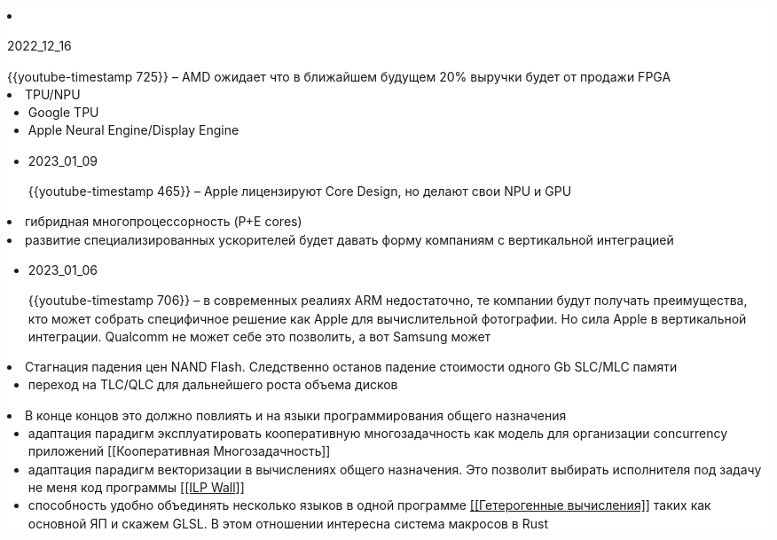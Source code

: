 <li><div class='quote'><p class='quote-source'><span class='missing-note'>2022_12_16</span></p>{{youtube-timestamp 725}} – AMD ожидает что в ближайшем будущем 20% выручки будет от продажи FPGA</div></li>
</ul>
</li>
<li>
TPU/NPU<ul>
<li>Google TPU</li>
<li>Apple Neural Engine/Display Engine</li>
<li><div class='quote'><p class='quote-source'><span class='missing-note'>2023_01_09</span></p>{{youtube-timestamp 465}} – Apple лицензируют Core Design, но делают свои NPU и GPU</div></li>
</ul>
</li>
<li>гибридная многопроцессорность (P+E cores)</li>
</ul>
</li>
<li>
развитие специализированных ускорителей будет давать форму компаниям с вертикальной интеграцией<ul>
<li><div class='quote'><p class='quote-source'><span class='missing-note'>2023_01_06</span></p>{{youtube-timestamp 706}}  – в современных реалиях ARM недостаточно, те компании будут получать преимущества, кто может собрать специфичное решение как Apple для вычислительной фотографии. Но сила Apple в вертикальной интеграции. Qualcomm не может себе это позволить, а вот Samsung может</div></li>
</ul>
</li>
<li>
Стагнация падения цен NAND Flash. Следственно останов падение стоимости одного Gb SLC/MLC памяти<ul>
<li>переход на TLC/QLC для дальнейшего роста объема дисков</li>
</ul>
</li>
<li>
В конце концов это должно повлиять и на языки программирования общего назначения<ul>
<li>адаптация парадигм эксплуатировать кооперативную многозадачность как модель для организации concurrency приложений <span class='missing-note'>[[Кооперативная Многозадачность]]</span></li>
<li>адаптация парадигм векторизации в вычислениях общего назначения. Это позволит выбирать исполнителя под задачу не меня код программы <a href='/notes/ilp-wall'>[[ILP Wall]]</a></li>
<li>способность удобно объединять несколько языков в одной программе <a href='/notes/гетерогенные-вычисления'>[[Гетерогенные вычисления]]</a> таких как основной ЯП и скажем GLSL. В этом отношении интересна система макросов в Rust</li>
</ul>
</li>
</ul>
</li>
</ul>
